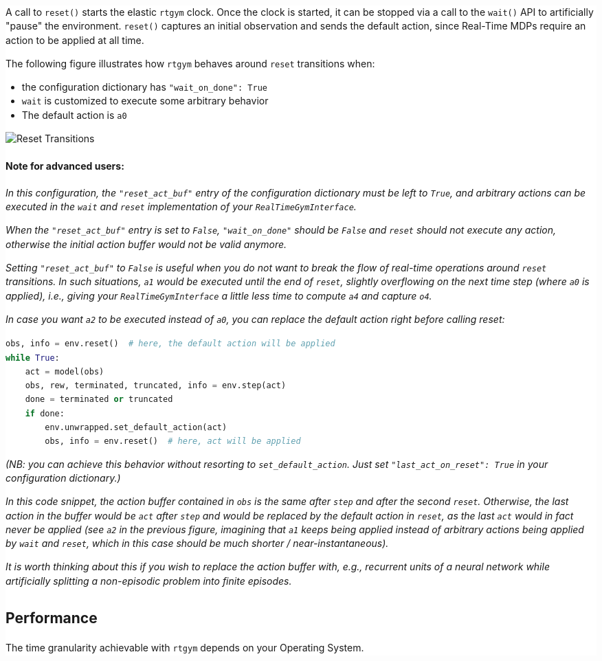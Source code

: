 
A call to `reset()` starts the elastic `rtgym` clock.
Once the clock is started, it can be stopped via a call to the `wait()` API to artificially "pause" the environment.
`reset()` captures an initial observation and sends the default action, since Real-Time MDPs require an action to be applied at all time.

The following figure illustrates how `rtgym` behaves around `reset` transitions when:
- the configuration dictionary has `"wait_on_done": True`
- `wait` is customized to execute some arbitrary behavior
- The default action is `a0`

![Reset Transitions](https://github.com/yannbouteiller/rtgym/releases/download/v0.9/reset.png "Reset Transitions")

#### Note for advanced users:
_In this configuration, the `"reset_act_buf"` entry of the configuration dictionary must be left to `True`, and arbitrary actions can be executed in the `wait` and `reset` implementation of your `RealTimeGymInterface`._

_When the `"reset_act_buf"` entry is set to `False`, `"wait_on_done"` should be `False` and `reset` should not execute any action, otherwise the initial action buffer would not be valid anymore._

_Setting `"reset_act_buf"` to `False` is useful when you do not want to break the flow of real-time operations around `reset` transitions.
In such situations, `a1` would be executed until the end of `reset`, slightly overflowing on the next time step (where `a0` is applied), i.e., giving your `RealTimeGymInterface` a little less time to compute `a4` and capture `o4`._

_In case you want `a2` to be executed instead of `a0`, you can replace the default action right before calling reset:_
```python
obs, info = env.reset()  # here, the default action will be applied
while True:
    act = model(obs)
    obs, rew, terminated, truncated, info = env.step(act)
    done = terminated or truncated
    if done:
        env.unwrapped.set_default_action(act)
        obs, info = env.reset()  # here, act will be applied
```
_(NB: you can achieve this behavior without resorting to `set_default_action`. Just set `"last_act_on_reset": True` in your configuration dictionary.)_

_In this code snippet, the action buffer contained in `obs` is the same after `step` and after the second `reset`.
Otherwise, the last action in the buffer would be `act` after `step` and would be replaced by the default action in `reset`, as the last `act` would in fact never be applied (see `a2` in the previous figure, imagining that `a1` keeps being applied instead of arbitrary actions being applied by `wait` and `reset`, which in this case should be much shorter / near-instantaneous)._

_It is worth thinking about this if you wish to replace the action buffer with, e.g., recurrent units of a neural network while artificially splitting a non-episodic problem into finite episodes._

## Performance
The time granularity achievable with `rtgym` depends on your Operating System.
